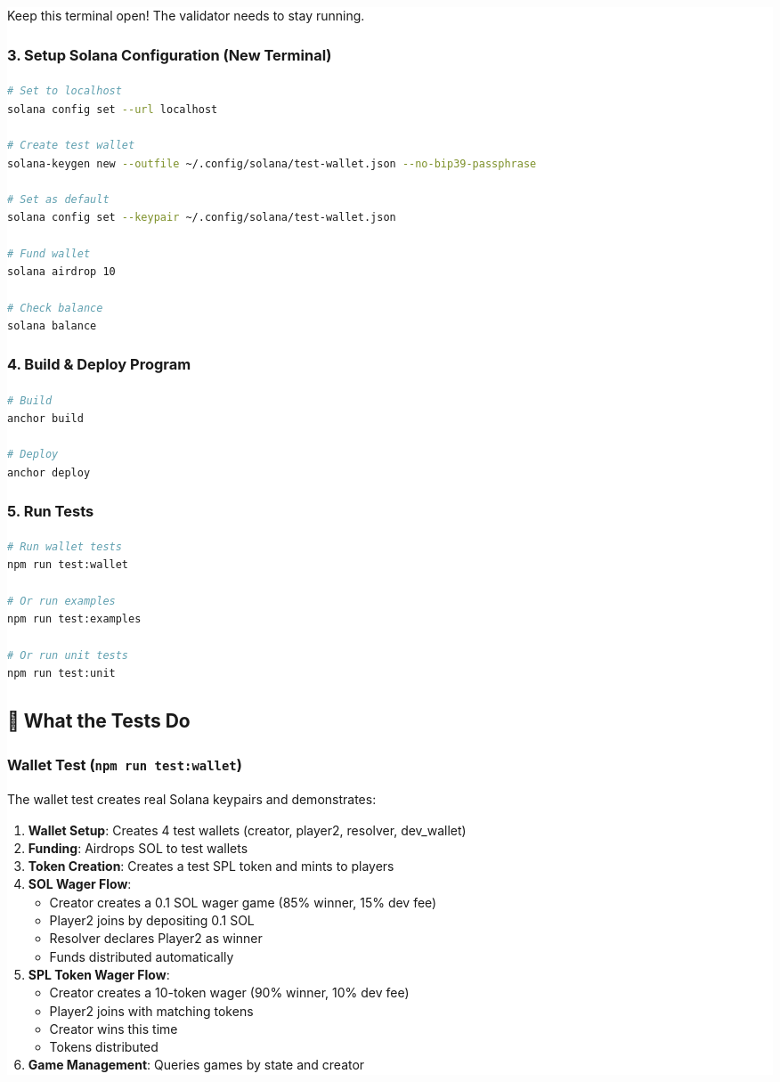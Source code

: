 Keep this terminal open! The validator needs to stay running.

### 3. Setup Solana Configuration (New Terminal)

```bash
# Set to localhost
solana config set --url localhost

# Create test wallet
solana-keygen new --outfile ~/.config/solana/test-wallet.json --no-bip39-passphrase

# Set as default
solana config set --keypair ~/.config/solana/test-wallet.json

# Fund wallet
solana airdrop 10

# Check balance
solana balance
```

### 4. Build & Deploy Program

```bash
# Build
anchor build

# Deploy
anchor deploy
```

### 5. Run Tests

```bash
# Run wallet tests
npm run test:wallet

# Or run examples
npm run test:examples

# Or run unit tests
npm run test:unit
```

## 🎯 What the Tests Do

### Wallet Test (`npm run test:wallet`)

The wallet test creates real Solana keypairs and demonstrates:

1. **Wallet Setup**: Creates 4 test wallets (creator, player2, resolver, dev_wallet)
2. **Funding**: Airdrops SOL to test wallets  
3. **Token Creation**: Creates a test SPL token and mints to players
4. **SOL Wager Flow**:
   - Creator creates a 0.1 SOL wager game (85% winner, 15% dev fee)
   - Player2 joins by depositing 0.1 SOL
   - Resolver declares Player2 as winner
   - Funds distributed automatically
5. **SPL Token Wager Flow**:
   - Creator creates a 10-token wager (90% winner, 10% dev fee)
   - Player2 joins with matching tokens
   - Creator wins this time
   - Tokens distributed
6. **Game Management**: Queries games by state and creator
